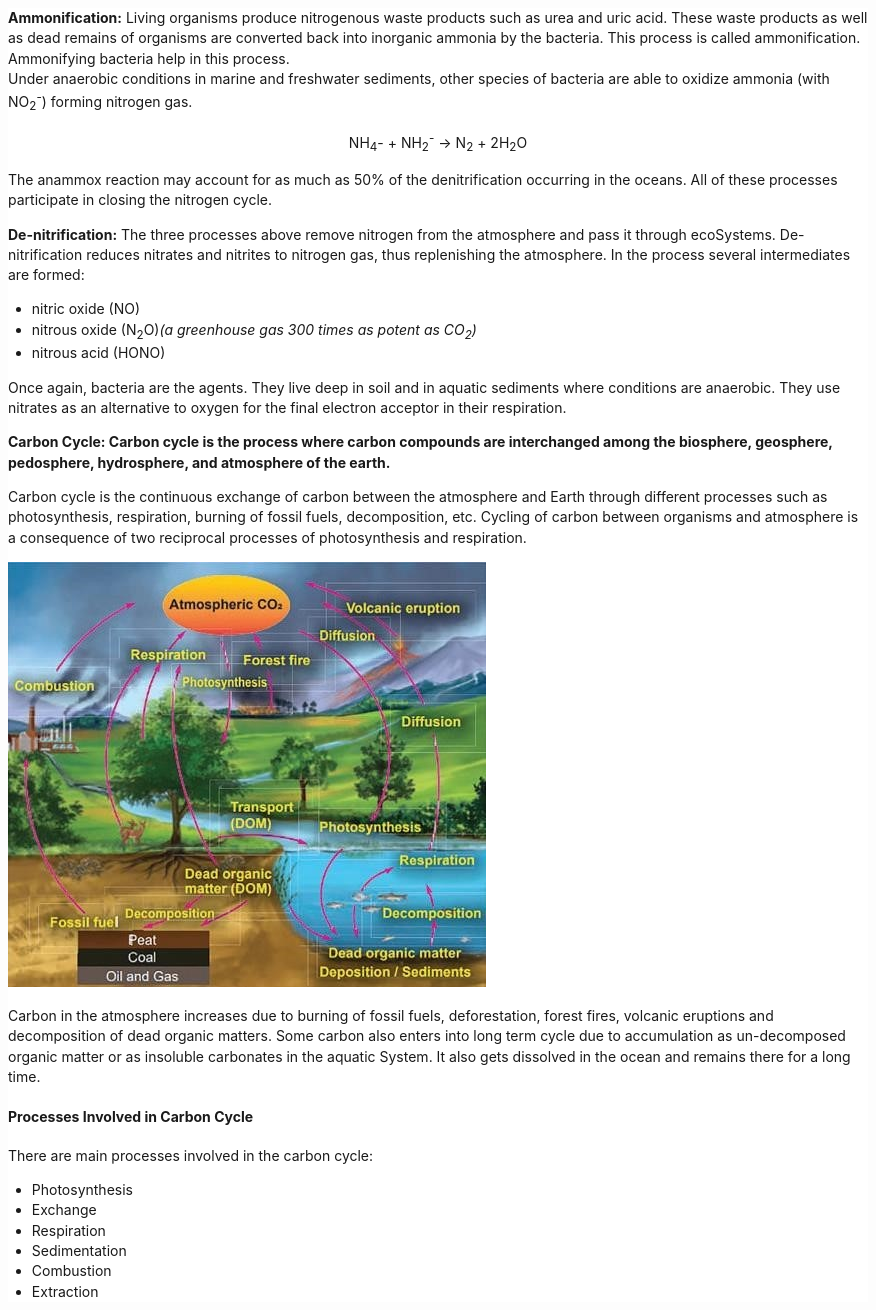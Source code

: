 **Ammonification:** Living organisms produce nitrogenous waste products such as urea and uric acid. These waste products as well as dead remains of organisms are converted back into inorganic ammonia by the bacteria. This process is called ammonification. Ammonifying bacteria help in this process.  
Under anaerobic conditions in marine and freshwater sediments, other species of bacteria are able to oxidize ammonia (with NO<sub>2</sub><sup>-</sup>) forming nitrogen gas. 
  <p align="center">NH<sub>4</sub>-<sup></sup> + NH<sub>2</sub><sup>-</sup> &rarr; N<sub>2</sub> + 2H<sub>2</sub>O </p>
The anammox reaction may account for as much as 50% of the denitrification occurring in the oceans. All of these processes participate in closing the nitrogen cycle.

**De-nitrification:** The three processes above remove nitrogen from the atmosphere and pass it through ecoSystems. De-nitrification reduces nitrates and nitrites to nitrogen gas, thus replenishing the atmosphere. In the process several intermediates are formed: 
- nitric oxide (NO) 
- nitrous oxide (N<sub>2</sub>O)*(a greenhouse gas 300 times as potent as CO<sub>2</sub>)* 
- nitrous acid (HONO) 

Once again, bacteria are the agents. They live deep in soil and in aquatic sediments where conditions are anaerobic. They use nitrates as an alternative to oxygen for the final electron acceptor in their respiration.

**Carbon Cycle: Carbon cycle is the process where carbon compounds are interchanged among the biosphere, geosphere, pedosphere, hydrosphere, and atmosphere of the earth.**

Carbon cycle is the continuous exchange of carbon between the atmosphere and Earth through different processes such as photosynthesis, respiration, burning of fossil fuels, decomposition, etc. Cycling of carbon between organisms and atmosphere is a consequence of two reciprocal processes of photosynthesis and respiration. 

  ![Carbon cycle](https://raw.githubusercontent.com/princekunal101/academic-section/main/Studies/Environment%20and%20Echology/figures/carbon-cycle.jpg)
 
Carbon in the atmosphere increases due to burning of fossil fuels, deforestation, forest fires, volcanic eruptions and decomposition of dead organic matters. Some carbon also enters into long term cycle due to accumulation as un-decomposed organic matter or as insoluble carbonates in the aquatic System. It also gets dissolved in the ocean and remains there for a long time. 
#### Processes Involved in Carbon Cycle 
There are main processes involved in the carbon cycle:  
- Photosynthesis 
- Exchange 
- Respiration 
- Sedimentation 
- Combustion  
- Extraction 
